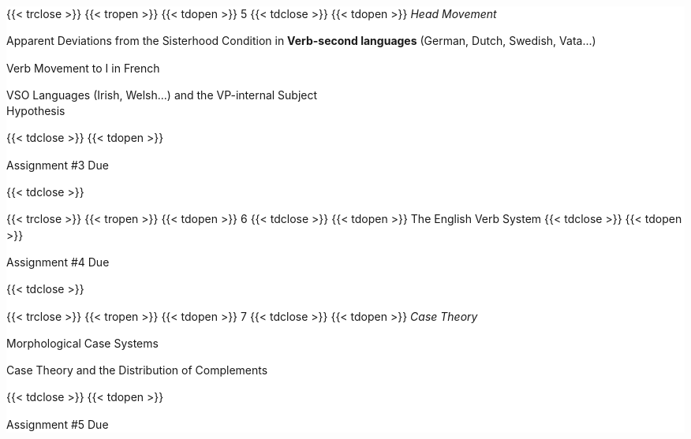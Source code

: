 {{< trclose >}}
{{< tropen >}}
{{< tdopen >}}
5
{{< tdclose >}}
{{< tdopen >}}
_Head Movement_

Apparent Deviations from the Sisterhood Condition in **Verb-second languages** (German, Dutch, Swedish, Vata...)

Verb Movement to I in French

VSO Languages (Irish, Welsh...) and the VP-internal Subject  
Hypothesis


{{< tdclose >}}
{{< tdopen >}}


Assignment #3 Due


{{< tdclose >}}

{{< trclose >}}
{{< tropen >}}
{{< tdopen >}}
6
{{< tdclose >}}
{{< tdopen >}}
The English Verb System
{{< tdclose >}}
{{< tdopen >}}


Assignment #4 Due


{{< tdclose >}}

{{< trclose >}}
{{< tropen >}}
{{< tdopen >}}
7
{{< tdclose >}}
{{< tdopen >}}
_Case Theory_

Morphological Case Systems

Case Theory and the Distribution of Complements


{{< tdclose >}}
{{< tdopen >}}


Assignment #5 Due
